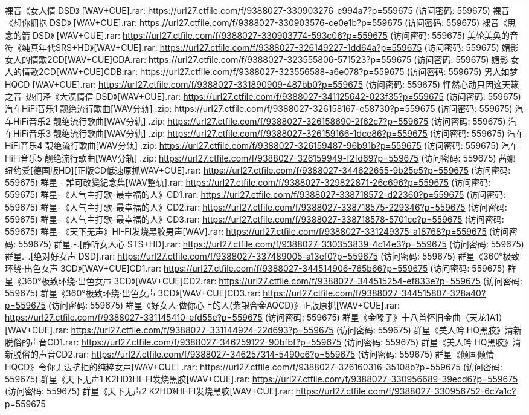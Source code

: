 裸音《女人情 DSD》 [WAV+CUE].rar: https://url27.ctfile.com/f/9388027-330903276-e994a7?p=559675
(访问密码: 559675)
裸音《想你拥抱 DSD》 [WAV+CUE].rar: https://url27.ctfile.com/f/9388027-330903576-ce0e1b?p=559675
(访问密码: 559675)
裸音《思念的箭 DSD》 [WAV+CUE].rar: https://url27.ctfile.com/f/9388027-330903774-593c06?p=559675
(访问密码: 559675)
美轮美奂的音符《纯真年代SRS+HD》[WAV+CUE].rar: https://url27.ctfile.com/f/9388027-326149227-1dd64a?p=559675
(访问密码: 559675)
媚影 女人的情歌2CD[WAV+CUE]CDA.rar: https://url27.ctfile.com/f/9388027-323555806-571523?p=559675
(访问密码: 559675)
媚影 女人的情歌2CD[WAV+CUE]CDB.rar: https://url27.ctfile.com/f/9388027-323556588-a6e078?p=559675
(访问密码: 559675)
男人如梦 HQCD [WAV+CUE].rar: https://url27.ctfile.com/f/9388027-331890909-487bb0?p=559675
(访问密码: 559675)
怦然心动只因这天籁之音-热们泽《大漠情信 DSD》[WAV+CUE].rar: https://url27.ctfile.com/f/9388027-341125642-023f35?p=559675
(访问密码: 559675)
汽车HiFi音乐1 靓绝流行歌曲[WAV分轨] .zip: https://url27.ctfile.com/f/9388027-326158167-e58730?p=559675
(访问密码: 559675)
汽车HiFi音乐2 靓绝流行歌曲[WAV分轨] .zip: https://url27.ctfile.com/f/9388027-326158690-2f62c7?p=559675
(访问密码: 559675)
汽车HiFi音乐3 靓绝流行歌曲[WAV分轨] .zip: https://url27.ctfile.com/f/9388027-326159166-1dce86?p=559675
(访问密码: 559675)
汽车HiFi音乐4 靓绝流行歌曲[WAV分轨] .zip: https://url27.ctfile.com/f/9388027-326159487-96b91b?p=559675
(访问密码: 559675)
汽车HiFi音乐5 靓绝流行歌曲[WAV分轨] .zip: https://url27.ctfile.com/f/9388027-326159949-f2fd69?p=559675
(访问密码: 559675)
茜娜 纽约爱[德国版HD][正版CD低速原抓WAV+CUE].rar: https://url27.ctfile.com/f/9388027-344622655-9b25e5?p=559675
(访问密码: 559675)
群星 - 誰可改變紀念集[WAV整轨].rar: https://url27.ctfile.com/f/9388027-329822871-26c696?p=559675
(访问密码: 559675)
群星-《人气主打歌-最幸福的人》CD1.rar: https://url27.ctfile.com/f/9388027-338718572-d22360?p=559675
(访问密码: 559675)
群星-《人气主打歌-最幸福的人》CD2.rar: https://url27.ctfile.com/f/9388027-338718575-229346?p=559675
(访问密码: 559675)
群星-《人气主打歌-最幸福的人》CD3.rar: https://url27.ctfile.com/f/9388027-338718578-5701cc?p=559675
(访问密码: 559675)
群星-《天下无声》HI-FI发烧黑胶男声[WAV].rar: https://url27.ctfile.com/f/9388027-331249375-a18768?p=559675
(访问密码: 559675)
群星.-.[静听女人心 STS+HD].rar: https://url27.ctfile.com/f/9388027-330353839-4c14e3?p=559675
(访问密码: 559675)
群星.-.[绝对好女声 DSD].rar: https://url27.ctfile.com/f/9388027-337489005-a13ef0?p=559675
(访问密码: 559675)
群星《360°极致环绕·出色女声 3CD》[WAV+CUE]CD1.rar: https://url27.ctfile.com/f/9388027-344514906-765b66?p=559675
(访问密码: 559675)
群星《360°极致环绕·出色女声 3CD》[WAV+CUE]CD2.rar: https://url27.ctfile.com/f/9388027-344515254-ef833e?p=559675
(访问密码: 559675)
群星《360°极致环绕·出色女声 3CD》[WAV+CUE]CD3.rar: https://url27.ctfile.com/f/9388027-344515807-328a40?p=559675
(访问密码: 559675)
群星《好女人·做你心上的人(紫银合金AQCD)》正版原抓[WAV+CUE].rar: https://url27.ctfile.com/f/9388027-331145410-efd55e?p=559675
(访问密码: 559675)
群星《金嗓子》十八首怀旧金曲（天龙1A1）[WAV+CUE].rar: https://url27.ctfile.com/f/9388027-331144924-22d693?p=559675
(访问密码: 559675)
群星《美人吟 HQ黑胶》清新脱俗的声音CD1.rar: https://url27.ctfile.com/f/9388027-346259122-90bfbf?p=559675
(访问密码: 559675)
群星《美人吟 HQ黑胶》清新脱俗的声音CD2.rar: https://url27.ctfile.com/f/9388027-346257314-5490c6?p=559675
(访问密码: 559675)
群星《倾国倾情 HQCD》令你无法抗拒的纯粹女声[WAV+CUE] .rar: https://url27.ctfile.com/f/9388027-326160316-35108b?p=559675
(访问密码: 559675)
群星《天下无声1 K2HD》HI-FI发烧黑胶[WAV+CUE].rar: https://url27.ctfile.com/f/9388027-330956689-39ecd6?p=559675
(访问密码: 559675)
群星《天下无声2 K2HD》HI-FI发烧黑胶[WAV+CUE].rar: https://url27.ctfile.com/f/9388027-330956752-6c7a1c?p=559675